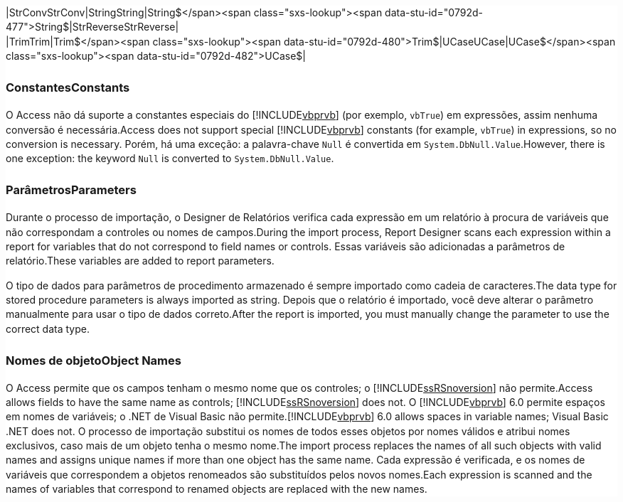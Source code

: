 |<span data-ttu-id="0792d-475">StrConv</span><span class="sxs-lookup"><span data-stu-id="0792d-475">StrConv</span></span>|<span data-ttu-id="0792d-476">String</span><span class="sxs-lookup"><span data-stu-id="0792d-476">String</span></span>|<span data-ttu-id="0792d-477">String$</span><span class="sxs-lookup"><span data-stu-id="0792d-477">String$</span></span>|<span data-ttu-id="0792d-478">StrReverse</span><span class="sxs-lookup"><span data-stu-id="0792d-478">StrReverse</span></span>|  
|<span data-ttu-id="0792d-479">Trim</span><span class="sxs-lookup"><span data-stu-id="0792d-479">Trim</span></span>|<span data-ttu-id="0792d-480">Trim$</span><span class="sxs-lookup"><span data-stu-id="0792d-480">Trim$</span></span>|<span data-ttu-id="0792d-481">UCase</span><span class="sxs-lookup"><span data-stu-id="0792d-481">UCase</span></span>|<span data-ttu-id="0792d-482">UCase$</span><span class="sxs-lookup"><span data-stu-id="0792d-482">UCase$</span></span>|  
  
### <a name="constants"></a><span data-ttu-id="0792d-483">Constantes</span><span class="sxs-lookup"><span data-stu-id="0792d-483">Constants</span></span>  
 <span data-ttu-id="0792d-484">O Access não dá suporte a constantes especiais do [!INCLUDE[vbprvb](../includes/vbprvb-md.md)] (por exemplo, `vbTrue`) em expressões, assim nenhuma conversão é necessária.</span><span class="sxs-lookup"><span data-stu-id="0792d-484">Access does not support special [!INCLUDE[vbprvb](../includes/vbprvb-md.md)] constants (for example, `vbTrue`) in expressions, so no conversion is necessary.</span></span> <span data-ttu-id="0792d-485">Porém, há uma exceção: a palavra-chave `Null` é convertida em `System.DbNull.Value`.</span><span class="sxs-lookup"><span data-stu-id="0792d-485">However, there is one exception: the keyword `Null` is converted to `System.DbNull.Value`.</span></span>  
  
### <a name="parameters"></a><span data-ttu-id="0792d-486">Parâmetros</span><span class="sxs-lookup"><span data-stu-id="0792d-486">Parameters</span></span>  
 <span data-ttu-id="0792d-487">Durante o processo de importação, o Designer de Relatórios verifica cada expressão em um relatório à procura de variáveis que não correspondam a controles ou nomes de campos.</span><span class="sxs-lookup"><span data-stu-id="0792d-487">During the import process, Report Designer scans each expression within a report for variables that do not correspond to field names or controls.</span></span> <span data-ttu-id="0792d-488">Essas variáveis são adicionadas a parâmetros de relatório.</span><span class="sxs-lookup"><span data-stu-id="0792d-488">These variables are added to report parameters.</span></span>  
  
 <span data-ttu-id="0792d-489">O tipo de dados para parâmetros de procedimento armazenado é sempre importado como cadeia de caracteres.</span><span class="sxs-lookup"><span data-stu-id="0792d-489">The data type for stored procedure parameters is always imported as string.</span></span> <span data-ttu-id="0792d-490">Depois que o relatório é importado, você deve alterar o parâmetro manualmente para usar o tipo de dados correto.</span><span class="sxs-lookup"><span data-stu-id="0792d-490">After the report is imported, you must manually change the parameter to use the correct data type.</span></span>  
  
### <a name="object-names"></a><span data-ttu-id="0792d-491">Nomes de objeto</span><span class="sxs-lookup"><span data-stu-id="0792d-491">Object Names</span></span>  
 <span data-ttu-id="0792d-492">O Access permite que os campos tenham o mesmo nome que os controles; o [!INCLUDE[ssRSnoversion](../includes/ssrsnoversion-md.md)] não permite.</span><span class="sxs-lookup"><span data-stu-id="0792d-492">Access allows fields to have the same name as controls; [!INCLUDE[ssRSnoversion](../includes/ssrsnoversion-md.md)] does not.</span></span> <span data-ttu-id="0792d-493">O [!INCLUDE[vbprvb](../includes/vbprvb-md.md)] 6.0 permite espaços em nomes de variáveis; o .NET de Visual Basic não permite.</span><span class="sxs-lookup"><span data-stu-id="0792d-493">[!INCLUDE[vbprvb](../includes/vbprvb-md.md)] 6.0 allows spaces in variable names; Visual Basic .NET does not.</span></span> <span data-ttu-id="0792d-494">O processo de importação substitui os nomes de todos esses objetos por nomes válidos e atribui nomes exclusivos, caso mais de um objeto tenha o mesmo nome.</span><span class="sxs-lookup"><span data-stu-id="0792d-494">The import process replaces the names of all such objects with valid names and assigns unique names if more than one object has the same name.</span></span> <span data-ttu-id="0792d-495">Cada expressão é verificada, e os nomes de variáveis que correspondem a objetos renomeados são substituídos pelos novos nomes.</span><span class="sxs-lookup"><span data-stu-id="0792d-495">Each expression is scanned and the names of variables that correspond to renamed objects are replaced with the new names.</span></span>  
  